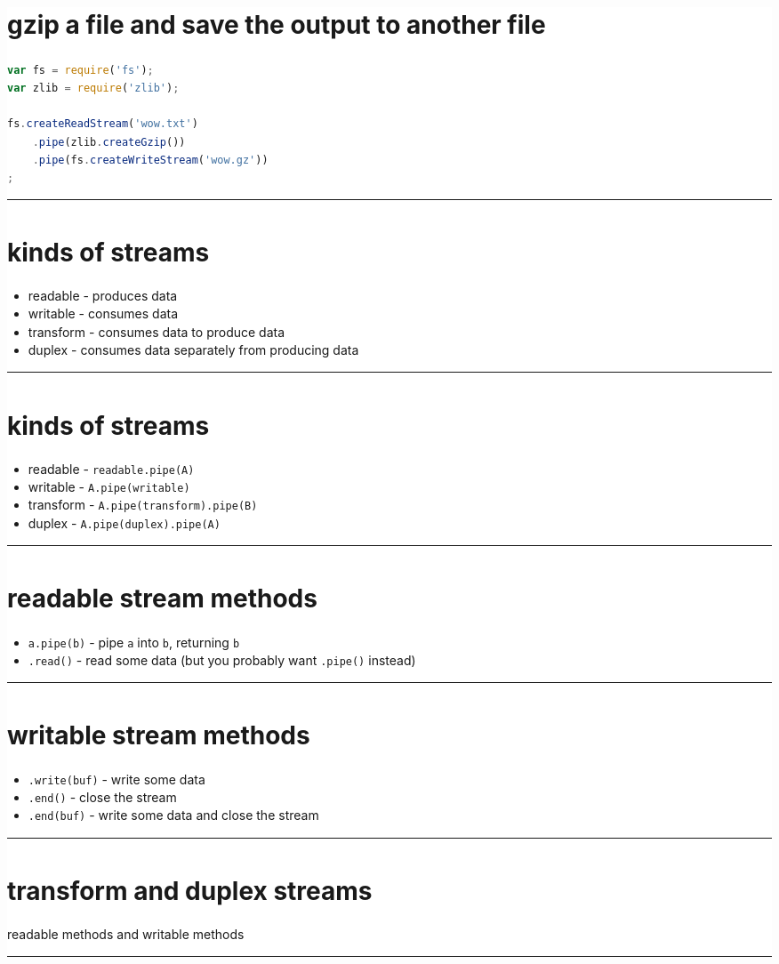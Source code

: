# gzip a file and save the output to another file

``` js
var fs = require('fs');
var zlib = require('zlib');

fs.createReadStream('wow.txt')
    .pipe(zlib.createGzip())
    .pipe(fs.createWriteStream('wow.gz'))
;
```

---
# kinds of streams

* readable - produces data
* writable - consumes data
* transform - consumes data to produce data
* duplex - consumes data separately from producing data

---
# kinds of streams

* readable - `readable.pipe(A)`
* writable - `A.pipe(writable)`
* transform - `A.pipe(transform).pipe(B)`
* duplex - `A.pipe(duplex).pipe(A)`

---
# readable stream methods

* `a.pipe(b)` - pipe `a` into `b`, returning `b`
* `.read()` - read some data (but you probably want `.pipe()` instead)

---
# writable stream methods

* `.write(buf)` - write some data
* `.end()` - close the stream
* `.end(buf)` - write some data and close the stream

---
# transform and duplex streams

readable methods and writable methods

---
